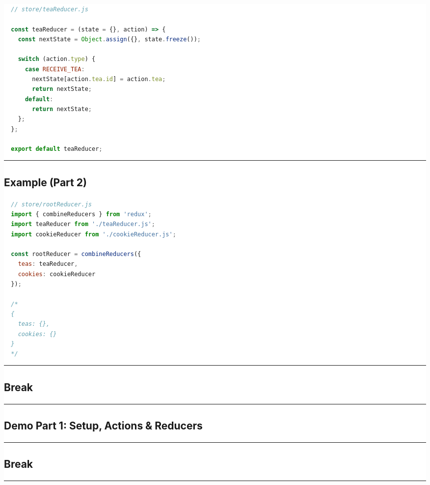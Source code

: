 ```js
  // store/teaReducer.js

  const teaReducer = (state = {}, action) => {
    const nextState = Object.assign({}, state.freeze());
    
    switch (action.type) {
      case RECEIVE_TEA:
        nextState[action.tea.id] = action.tea;
        return nextState;
      default:
        return nextState;
    };
  };

  export default teaReducer;
```

---

## Example (Part 2)

```js
  // store/rootReducer.js
  import { combineReducers } from 'redux';
  import teaReducer from './teaReducer.js';
  import cookieReducer from './cookieReducer.js';

  const rootReducer = combineReducers({
    teas: teaReducer,
    cookies: cookieReducer
  });

  /*
  {
    teas: {},
    cookies: {}
  }
  */
```

---

## Break

---

## Demo Part 1: Setup, Actions & Reducers

---

## Break

---